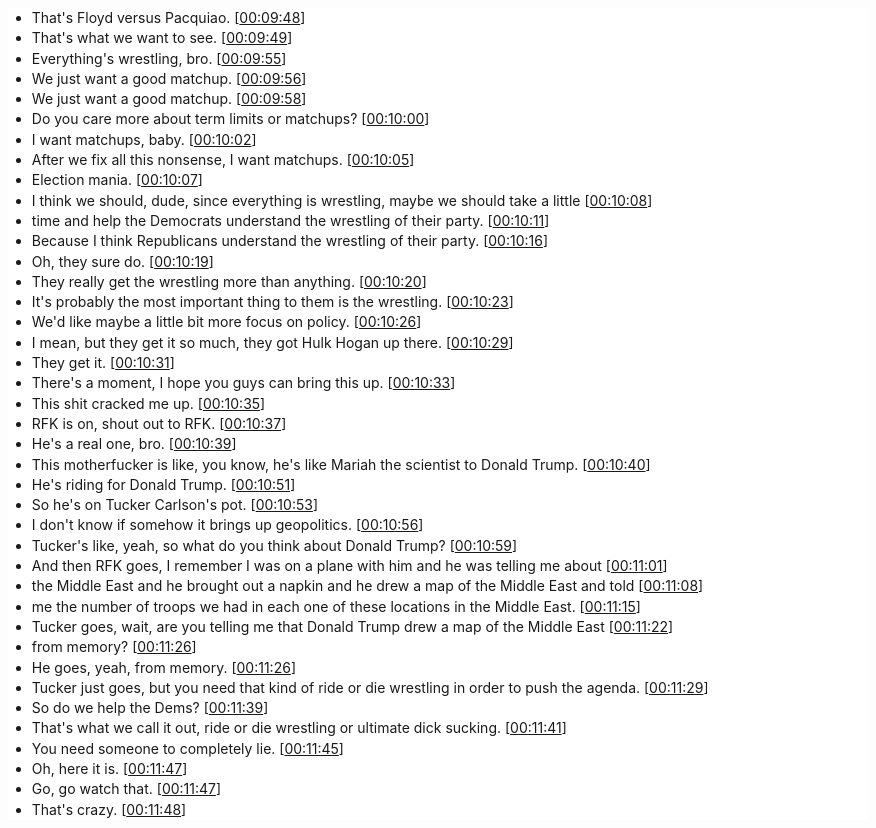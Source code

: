 *  That's Floyd versus Pacquiao. [[00:09:48](https://www.youtube.com/watch?v=stZmZNVTOfs&t=588.0799999999999s)]
*  That's what we want to see. [[00:09:49](https://www.youtube.com/watch?v=stZmZNVTOfs&t=589.6s)]
*  Everything's wrestling, bro. [[00:09:55](https://www.youtube.com/watch?v=stZmZNVTOfs&t=595.84s)]
*  We just want a good matchup. [[00:09:56](https://www.youtube.com/watch?v=stZmZNVTOfs&t=596.96s)]
*  We just want a good matchup. [[00:09:58](https://www.youtube.com/watch?v=stZmZNVTOfs&t=598.0s)]
*  Do you care more about term limits or matchups? [[00:10:00](https://www.youtube.com/watch?v=stZmZNVTOfs&t=600.48s)]
*  I want matchups, baby. [[00:10:02](https://www.youtube.com/watch?v=stZmZNVTOfs&t=602.32s)]
*  After we fix all this nonsense, I want matchups. [[00:10:05](https://www.youtube.com/watch?v=stZmZNVTOfs&t=605.36s)]
*  Election mania. [[00:10:07](https://www.youtube.com/watch?v=stZmZNVTOfs&t=607.76s)]
*  I think we should, dude, since everything is wrestling, maybe we should take a little [[00:10:08](https://www.youtube.com/watch?v=stZmZNVTOfs&t=608.64s)]
*  time and help the Democrats understand the wrestling of their party. [[00:10:11](https://www.youtube.com/watch?v=stZmZNVTOfs&t=611.9200000000001s)]
*  Because I think Republicans understand the wrestling of their party. [[00:10:16](https://www.youtube.com/watch?v=stZmZNVTOfs&t=616.88s)]
*  Oh, they sure do. [[00:10:19](https://www.youtube.com/watch?v=stZmZNVTOfs&t=619.44s)]
*  They really get the wrestling more than anything. [[00:10:20](https://www.youtube.com/watch?v=stZmZNVTOfs&t=620.48s)]
*  It's probably the most important thing to them is the wrestling. [[00:10:23](https://www.youtube.com/watch?v=stZmZNVTOfs&t=623.9200000000001s)]
*  We'd like maybe a little bit more focus on policy. [[00:10:26](https://www.youtube.com/watch?v=stZmZNVTOfs&t=626.4s)]
*  I mean, but they get it so much, they got Hulk Hogan up there. [[00:10:29](https://www.youtube.com/watch?v=stZmZNVTOfs&t=629.1999999999999s)]
*  They get it. [[00:10:31](https://www.youtube.com/watch?v=stZmZNVTOfs&t=631.68s)]
*  There's a moment, I hope you guys can bring this up. [[00:10:33](https://www.youtube.com/watch?v=stZmZNVTOfs&t=633.92s)]
*  This shit cracked me up. [[00:10:35](https://www.youtube.com/watch?v=stZmZNVTOfs&t=635.68s)]
*  RFK is on, shout out to RFK. [[00:10:37](https://www.youtube.com/watch?v=stZmZNVTOfs&t=637.28s)]
*  He's a real one, bro. [[00:10:39](https://www.youtube.com/watch?v=stZmZNVTOfs&t=639.76s)]
*  This motherfucker is like, you know, he's like Mariah the scientist to Donald Trump. [[00:10:40](https://www.youtube.com/watch?v=stZmZNVTOfs&t=640.72s)]
*  He's riding for Donald Trump. [[00:10:51](https://www.youtube.com/watch?v=stZmZNVTOfs&t=651.36s)]
*  So he's on Tucker Carlson's pot. [[00:10:53](https://www.youtube.com/watch?v=stZmZNVTOfs&t=653.12s)]
*  I don't know if somehow it brings up geopolitics. [[00:10:56](https://www.youtube.com/watch?v=stZmZNVTOfs&t=656.4000000000001s)]
*  Tucker's like, yeah, so what do you think about Donald Trump? [[00:10:59](https://www.youtube.com/watch?v=stZmZNVTOfs&t=659.2800000000001s)]
*  And then RFK goes, I remember I was on a plane with him and he was telling me about [[00:11:01](https://www.youtube.com/watch?v=stZmZNVTOfs&t=661.5200000000001s)]
*  the Middle East and he brought out a napkin and he drew a map of the Middle East and told [[00:11:08](https://www.youtube.com/watch?v=stZmZNVTOfs&t=668.8800000000001s)]
*  me the number of troops we had in each one of these locations in the Middle East. [[00:11:15](https://www.youtube.com/watch?v=stZmZNVTOfs&t=675.9200000000001s)]
*  Tucker goes, wait, are you telling me that Donald Trump drew a map of the Middle East [[00:11:22](https://www.youtube.com/watch?v=stZmZNVTOfs&t=682.1600000000001s)]
*  from memory? [[00:11:26](https://www.youtube.com/watch?v=stZmZNVTOfs&t=686.24s)]
*  He goes, yeah, from memory. [[00:11:26](https://www.youtube.com/watch?v=stZmZNVTOfs&t=686.88s)]
*  Tucker just goes, but you need that kind of ride or die wrestling in order to push the agenda. [[00:11:29](https://www.youtube.com/watch?v=stZmZNVTOfs&t=689.6800000000001s)]
*  So do we help the Dems? [[00:11:39](https://www.youtube.com/watch?v=stZmZNVTOfs&t=699.2s)]
*  That's what we call it out, ride or die wrestling or ultimate dick sucking. [[00:11:41](https://www.youtube.com/watch?v=stZmZNVTOfs&t=701.2s)]
*  You need someone to completely lie. [[00:11:45](https://www.youtube.com/watch?v=stZmZNVTOfs&t=705.84s)]
*  Oh, here it is. [[00:11:47](https://www.youtube.com/watch?v=stZmZNVTOfs&t=707.12s)]
*  Go, go watch that. [[00:11:47](https://www.youtube.com/watch?v=stZmZNVTOfs&t=707.6800000000001s)]
*  That's crazy. [[00:11:48](https://www.youtube.com/watch?v=stZmZNVTOfs&t=708.24s)]